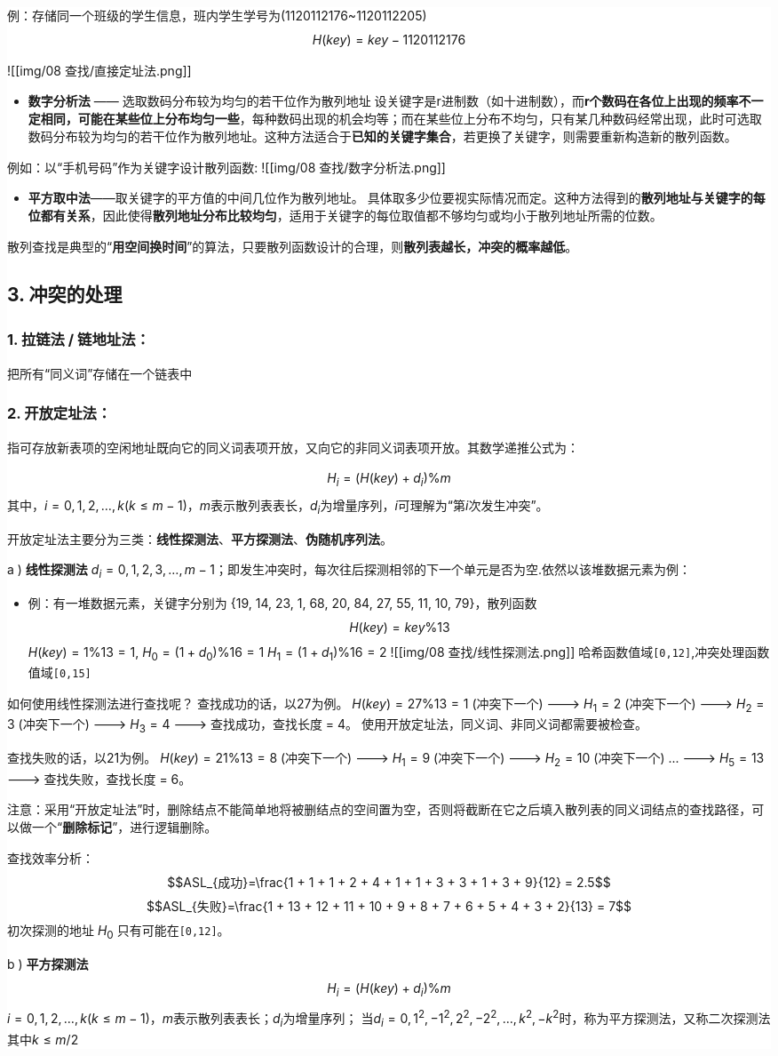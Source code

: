 例：存储同⼀个班级的学⽣信息，班内学⽣学号为(1120112176~1120112205)
$$H(key) = key - 1120112176$$

![[img/08 查找/直接定址法.png]]

- **数字分析法** —— 选取数码分布较为均匀的若⼲位作为散列地址
设关键字是r进制数（如⼗进制数），⽽**r个数码在各位上出现的频率不⼀定相同，可能在某些位上分布均匀⼀些**，每种数码出现的机会均等；⽽在某些位上分布不均匀，只有某⼏种数码经常出现，此时可选取数码分布较为均匀的若⼲位作为散列地址。这种⽅法适合于**已知的关键字集合**，若更换了关键字，则需要重新构造新的散列函数。

例如：以“⼿机号码”作为关键字设计散列函数:
![[img/08 查找/数字分析法.png]]
- **平⽅取中法**——取关键字的平⽅值的中间⼏位作为散列地址。
具体取多少位要视实际情况⽽定。这种⽅法得到的**散列地址与关键字的每位都有关系**，因此使得**散列地址分布⽐较均匀**，适⽤于关键字的每位取值都不够均匀或均⼩于散列地址所需的位数。

散列查找是典型的“**⽤空间换时间**”的算法，只要散列函数设计的合理，则**散列表越⻓，冲突的概率越低**。

## 3. 冲突的处理
### 1. **拉链法** / **链地址法**：
把所有“同义词”存储在⼀个链表中

### 2. **开放定址法**：
指可存放新表项的空闲地址既向它的同义词表项开放，⼜向它的⾮同义词表项开放。其数学递推公式为：

$$H_i = (H(key) + d_i) \% m$$
其中，$i = 0, 1, 2,…, k(k≤m - 1)$，$m$表示散列表表⻓，$d_i$为增量序列，$i$可理解为“第$i$次发⽣冲突”。

开放定址法主要分为三类：**线性探测法**、**平方探测法**、**伪随机序列法**。

a ) **线性探测法**
$d_i = 0, 1, 2, 3, …, m-1$；即发⽣冲突时，每次往后探测相邻的下⼀个单元是否为空.依然以该堆数据元素为例：
- 例：有⼀堆数据元素，关键字分别为 {19, 14, 23, 1, 68, 20, 84, 27, 55, 11, 10, 79}，散列函数$$ H(key) = key  \% 13$$
$H(key)= 1\%13 =1$, $H_0=(1+d_0)\%16=1$ $H_1=(1+d_1)\%16=2$
![[img/08 查找/线性探测法.png]]
哈希函数值域`[0,12]`,冲突处理函数值域`[0,15]`

如何使用线性探测法进行查找呢？
查找成功的话，以27为例。
$H(key) = 27\%13 = 1$ (冲突下一个) ---> $H_1 = 2$ (冲突下一个) ---> $H_2 = 3$ (冲突下一个) ---> $H_3 = 4$ ---> 查找成功，查找长度 = 4。
使用开放定址法，同义词、⾮同义词都需要被检查。

查找失败的话，以21为例。
$H(key) = 21\%13 = 8$ (冲突下一个) ---> $H_1 = 9$ (冲突下一个) ---> $H_2 = 10$ (冲突下一个) ... ---> $H_5 = 13$ ---> 查找失败，查找长度 = 6。

注意：采⽤“开放定址法”时，删除结点不能简单地将被删结点的空间置为空，否则将截断在它之后填⼊散列表的同义词结点的查找路径，可以做⼀个“**删除标记**”，进⾏逻辑删除。

查找效率分析：
$$ASL_{成功}=\frac{1 + 1 + 1 + 2 + 4 + 1 + 1 + 3 + 3 + 1 + 3 + 9}{12} = 2.5$$
$$ASL_{失败}=\frac{1 + 13 + 12 + 11 + 10 + 9 + 8 + 7 + 6 + 5 + 4 + 3 + 2}{13} = 7$$
初次探测的地址 $H_0$ 只有可能在`[0,12]`。

b ) **平方探测法**
$$H_i = (H(key) + d_i) \% m$$
$i = 0, 1, 2,…, k(k≤m - 1)$，$m$表示散列表表⻓；$d_i$为增量序列；
当$d_i = 0, 1^2, -1^2, 2^2, -2^2, …, k^2, -k^2$时，称为平⽅探测法，⼜称⼆次探测法其中$k≤m/2$
